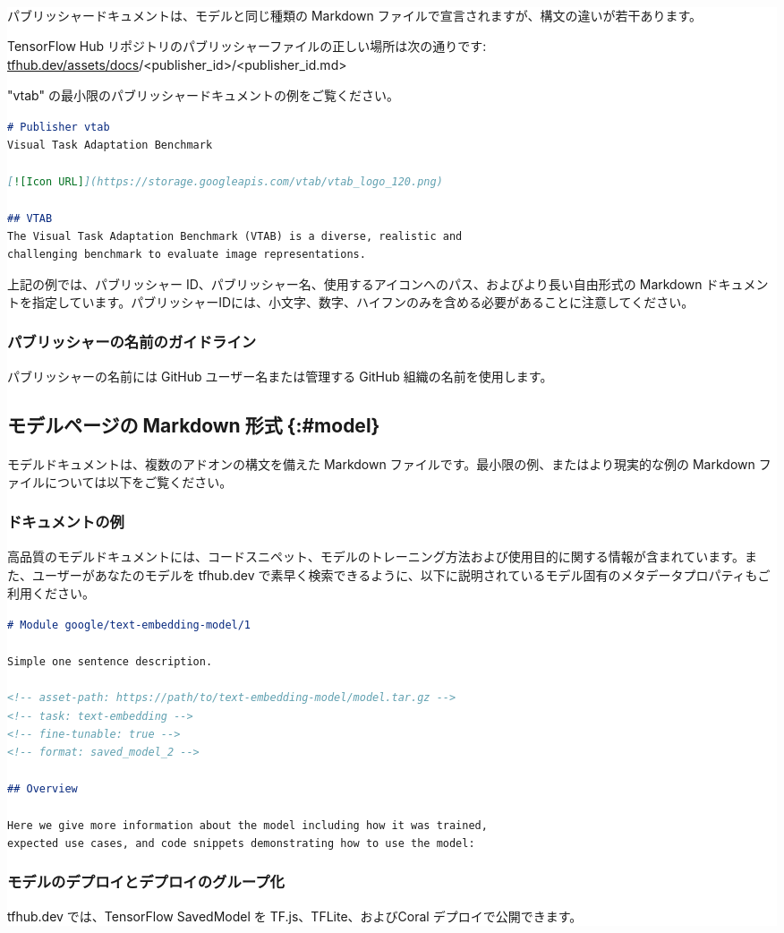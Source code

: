 パブリッシャードキュメントは、モデルと同じ種類の Markdown ファイルで宣言されますが、構文の違いが若干あります。

TensorFlow Hub リポジトリのパブリッシャーファイルの正しい場所は次の通りです: [tfhub.dev/assets/docs](https://github.com/tensorflow/tfhub.dev/tree/master/assets/docs)/&lt;publisher_id&gt;/&lt;publisher_id.md&gt;

"vtab" の最小限のパブリッシャードキュメントの例をご覧ください。

```markdown
# Publisher vtab
Visual Task Adaptation Benchmark

[![Icon URL]](https://storage.googleapis.com/vtab/vtab_logo_120.png)

## VTAB
The Visual Task Adaptation Benchmark (VTAB) is a diverse, realistic and
challenging benchmark to evaluate image representations.
```

上記の例では、パブリッシャー ID、パブリッシャー名、使用するアイコンへのパス、およびより長い自由形式の Markdown ドキュメントを指定しています。パブリッシャーIDには、小文字、数字、ハイフンのみを含める必要があることに注意してください。

### パブリッシャーの名前のガイドライン

パブリッシャーの名前には GitHub ユーザー名または管理する GitHub 組織の名前を使用します。

## モデルページの Markdown 形式 {:#model}

モデルドキュメントは、複数のアドオンの構文を備えた Markdown ファイルです。最小限の例、またはより現実的な例の Markdown ファイルについては以下をご覧ください。

### ドキュメントの例

高品質のモデルドキュメントには、コードスニペット、モデルのトレーニング方法および使用目的に関する情報が含まれています。また、ユーザーがあなたのモデルを tfhub.dev で素早く検索できるように、以下に説明されているモデル固有のメタデータプロパティもご利用ください。

```markdown
# Module google/text-embedding-model/1

Simple one sentence description.

<!-- asset-path: https://path/to/text-embedding-model/model.tar.gz -->
<!-- task: text-embedding -->
<!-- fine-tunable: true -->
<!-- format: saved_model_2 -->

## Overview

Here we give more information about the model including how it was trained,
expected use cases, and code snippets demonstrating how to use the model:

```

### モデルのデプロイとデプロイのグループ化

tfhub.dev では、TensorFlow SavedModel を TF.js、TFLite、およびCoral デプロイで公開できます。
